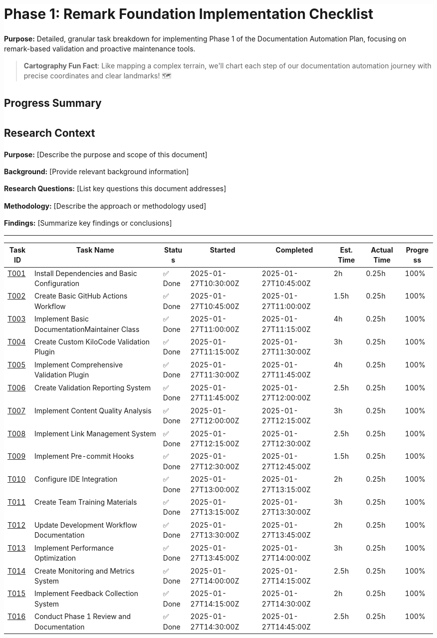 # Phase 1: Remark Foundation Implementation Checklist

**Purpose:** Detailed, granular task breakdown for implementing Phase 1 of the Documentation Automation Plan, focusing on remark-based validation and proactive maintenance tools.

> **Cartography Fun Fact**: Like mapping a complex terrain, we'll chart each step of our documentation automation journey with precise coordinates and clear landmarks! 🗺️

## Progress Summary

## Research Context

**Purpose:** [Describe the purpose and scope of this document]

**Background:** [Provide relevant background information]

**Research Questions:** [List key questions this document addresses]

**Methodology:** [Describe the approach or methodology used]

**Findings:** [Summarize key findings or conclusions]

---

| Task ID                                                              | Task Name                                     | Status  | Started              | Completed            | Est. Time | Actual Time | Progress |
| -------------------------------------------------------------------- | --------------------------------------------- | ------- | -------------------- | -------------------- | --------- | ----------- | -------- |
| [T001](#t001--task-11-install-dependencies-and-basic-configuration)  | Install Dependencies and Basic Configuration  | ✅ Done | 2025-01-27T10:30:00Z | 2025-01-27T10:45:00Z | 2h        | 0.25h       | 100%     |
| [T002](#t002--task-12-create-basic-github-actions-workflow)          | Create Basic GitHub Actions Workflow          | ✅ Done | 2025-01-27T10:45:00Z | 2025-01-27T11:00:00Z | 1.5h      | 0.25h       | 100%     |
| [T003](#t003--task-13-implement-basic-documentationmaintainer-class) | Implement Basic DocumentationMaintainer Class | ✅ Done | 2025-01-27T11:00:00Z | 2025-01-27T11:15:00Z | 4h        | 0.25h       | 100%     |
| [T004](#t004--task-14-create-custom-kilocode-validation-plugin)      | Create Custom KiloCode Validation Plugin      | ✅ Done | 2025-01-27T11:15:00Z | 2025-01-27T11:30:00Z | 3h        | 0.25h       | 100%     |
| [T005](#t005--task-21-implement-comprehensive-validation-plugin)     | Implement Comprehensive Validation Plugin     | ✅ Done | 2025-01-27T11:30:00Z | 2025-01-27T11:45:00Z | 4h        | 0.25h       | 100%     |
| [T006](#t006--task-22-create-validation-reporting-system)            | Create Validation Reporting System            | ✅ Done | 2025-01-27T11:45:00Z | 2025-01-27T12:00:00Z | 2.5h      | 0.25h       | 100%     |
| [T007](#t007--task-23-implement-content-quality-analysis)            | Implement Content Quality Analysis            | ✅ Done | 2025-01-27T12:00:00Z | 2025-01-27T12:15:00Z | 3h        | 0.25h       | 100%     |
| [T008](#t008--task-24-implement-link-management-system)              | Implement Link Management System              | ✅ Done | 2025-01-27T12:15:00Z | 2025-01-27T12:30:00Z | 2.5h      | 0.25h       | 100%     |
| [T009](#t009--task-31-implement-pre-commit-hooks)                    | Implement Pre-commit Hooks                    | ✅ Done | 2025-01-27T12:30:00Z | 2025-01-27T12:45:00Z | 1.5h      | 0.25h       | 100%     |
| [T010](#t010--task-32-configure-ide-integration)                     | Configure IDE Integration                     | ✅ Done | 2025-01-27T13:00:00Z | 2025-01-27T13:15:00Z | 2h        | 0.25h       | 100%     |
| [T011](#t011--task-33-create-team-training-materials)                | Create Team Training Materials                | ✅ Done | 2025-01-27T13:15:00Z | 2025-01-27T13:30:00Z | 3h        | 0.25h       | 100%     |
| [T012](#t012--task-34-update-development-workflow-documentation)     | Update Development Workflow Documentation     | ✅ Done | 2025-01-27T13:30:00Z | 2025-01-27T13:45:00Z | 2h        | 0.25h       | 100%     |
| [T013](#t013--task-41-implement-performance-optimization)            | Implement Performance Optimization            | ✅ Done | 2025-01-27T13:45:00Z | 2025-01-27T14:00:00Z | 3h        | 0.25h       | 100%     |
| [T014](#t014--task-42-create-monitoring-and-metrics-system)          | Create Monitoring and Metrics System          | ✅ Done | 2025-01-27T14:00:00Z | 2025-01-27T14:15:00Z | 2.5h      | 0.25h       | 100%     |
| [T015](#t015--task-43-implement-feedback-collection-system)          | Implement Feedback Collection System          | ✅ Done | 2025-01-27T14:15:00Z | 2025-01-27T14:30:00Z | 2h        | 0.25h       | 100%     |
| [T016](#t016--task-44-conduct-phase-1-review-and-documentation)      | Conduct Phase 1 Review and Documentation      | ✅ Done | 2025-01-27T14:30:00Z | 2025-01-27T14:45:00Z | 2.5h      | 0.25h       | 100%     |
